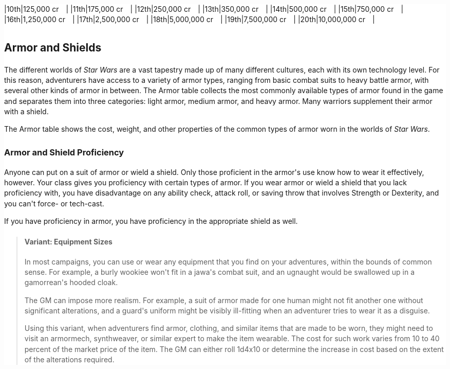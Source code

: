 |10th|125,000 cr&emsp;|
|11th|175,000 cr&emsp;|
|12th|250,000 cr&emsp;|
|13th|350,000 cr&emsp;|
|14th|500,000 cr&emsp;|
|15th|750,000 cr&emsp;|
|16th|1,250,000 cr&emsp;|
|17th|2,500,000 cr&emsp;|
|18th|5,000,000 cr&emsp;|
|19th|7,500,000 cr&emsp;|
|20th|10,000,000 cr&emsp;|


## Armor and Shields
The different worlds of *Star Wars* are a vast tapestry made up of many different cultures, each with its own technology level. For this reason, adventurers have access to a variety of armor types, ranging from basic combat suits to heavy battle armor, with several other kinds of armor in between. The Armor table collects the most commonly available types of armor found in the game and separates them into three categories: light armor, medium armor, and heavy armor. Many warriors supplement their armor with a shield.

The Armor table shows the cost, weight, and other properties of the common types of armor worn in the worlds of *Star Wars*.


### Armor and Shield Proficiency
Anyone can put on a suit of armor or wield a shield. Only those proficient in the armor's use know how to wear it effectively, however. Your class gives you proficiency with certain types of armor. If you wear armor or wield a shield that you lack proficiency with, you have disadvantage on any ability check, attack roll, or saving throw that involves Strength or Dexterity, and you can't force- or tech-cast.

If you have proficiency in armor, you have proficiency in the appropriate shield as well.

> #### Variant: Equipment Sizes
> In most campaigns, you can use or wear any equipment that you find on your adventures, within the bounds of common sense. For example, a burly wookiee won't fit in a jawa's combat suit, and an ugnaught would be swallowed up in a gamorrean's hooded cloak. 
>
> The GM can impose more realism. For example, a suit of armor made for one human might not fit another one without significant alterations, and a guard's uniform might be visibly ill-fitting when an adventurer tries to wear it as a disguise.
>
> Using this variant, when adventurers find armor, clothing, and similar items that are made to be worn, they might need to visit an armormech, synthweaver, or similar expert to make the item wearable. The cost for such work varies from 10 to 40 percent of the market price of the item. The GM can either roll 1d4x10 or determine the increase in cost based on the extent of the alterations required.
